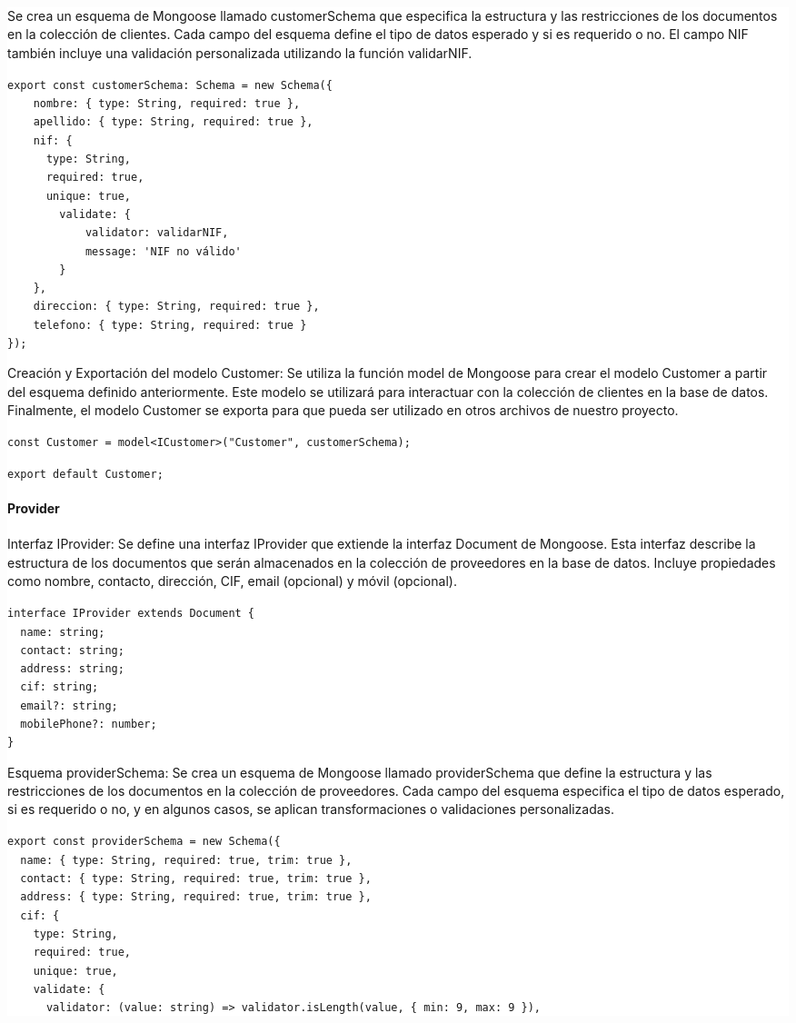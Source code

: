 Se crea un esquema de Mongoose llamado customerSchema que especifica la estructura y las restricciones de los documentos en la colección de clientes. Cada campo del esquema define el tipo de datos esperado y si es requerido o no. El campo NIF también incluye una validación personalizada utilizando la función validarNIF.
```
export const customerSchema: Schema = new Schema({
    nombre: { type: String, required: true },
    apellido: { type: String, required: true },
    nif: { 
      type: String, 
      required: true, 
      unique: true, 
        validate: {
            validator: validarNIF,
            message: 'NIF no válido'
        }
    },
    direccion: { type: String, required: true },
    telefono: { type: String, required: true }
});
```
Creación y Exportación del modelo Customer:
Se utiliza la función model de Mongoose para crear el modelo Customer a partir del esquema definido anteriormente. Este modelo se utilizará para interactuar con la colección de clientes en la base de datos.
Finalmente, el modelo Customer se exporta para que pueda ser utilizado en otros archivos de nuestro proyecto.
```
const Customer = model<ICustomer>("Customer", customerSchema);
```
```
export default Customer;
```
#### Provider ####
Interfaz IProvider:
Se define una interfaz IProvider que extiende la interfaz Document de Mongoose. Esta interfaz describe la estructura de los documentos que serán almacenados en la colección de proveedores en la base de datos. Incluye propiedades como nombre, contacto, dirección, CIF, email (opcional) y móvil (opcional).
```
interface IProvider extends Document {
  name: string;
  contact: string;
  address: string;
  cif: string;
  email?: string;
  mobilePhone?: number;
}
```
Esquema providerSchema:
Se crea un esquema de Mongoose llamado providerSchema que define la estructura y las restricciones de los documentos en la colección de proveedores. Cada campo del esquema especifica el tipo de datos esperado, si es requerido o no, y en algunos casos, se aplican transformaciones o validaciones personalizadas.
```
export const providerSchema = new Schema({
  name: { type: String, required: true, trim: true },
  contact: { type: String, required: true, trim: true },
  address: { type: String, required: true, trim: true },
  cif: {
    type: String,
    required: true,
    unique: true,
    validate: {
      validator: (value: string) => validator.isLength(value, { min: 9, max: 9 }),
```